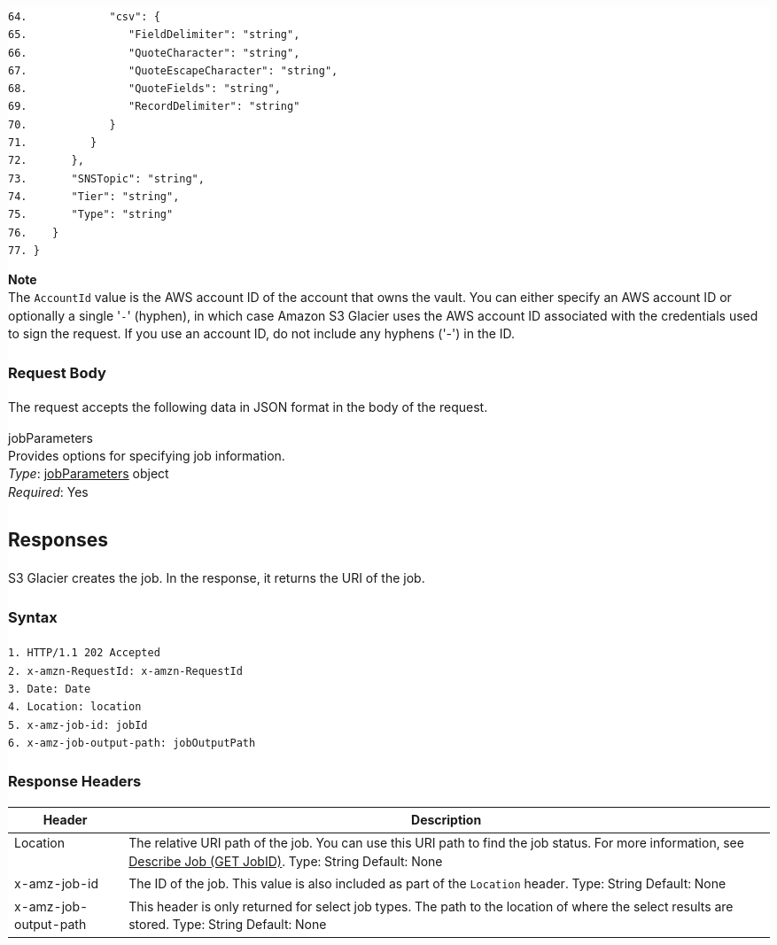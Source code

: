 ```
64.             "csv": { 
65.                "FieldDelimiter": "string",
66.                "QuoteCharacter": "string",
67.                "QuoteEscapeCharacter": "string",
68.                "QuoteFields": "string",
69.                "RecordDelimiter": "string"
70.             }
71.          }
72.       },
73.       "SNSTopic": "string",
74.       "Tier": "string",
75.       "Type": "string"
76.    }
77. }
```

**Note**  
 The `AccountId` value is the AWS account ID of the account that owns the vault\. You can either specify an AWS account ID or optionally a single '`-`' \(hyphen\), in which case Amazon S3 Glacier uses the AWS account ID associated with the credentials used to sign the request\. If you use an account ID, do not include any hyphens \('\-'\) in the ID\. 

### Request Body<a name="api-initiate-job-post-select-request-body"></a>

The request accepts the following data in JSON format in the body of the request\.

jobParameters  
Provides options for specifying job information\.  
*Type*: [jobParameters](api-jobParameters.md) object  
*Required*: Yes 

## Responses<a name="api-initiate-job-post-responses"></a>

S3 Glacier creates the job\. In the response, it returns the URI of the job\.

### Syntax<a name="api-initiate-job-post-response-syntax"></a>

```
1. HTTP/1.1 202 Accepted
2. x-amzn-RequestId: x-amzn-RequestId
3. Date: Date
4. Location: location
5. x-amz-job-id: jobId
6. x-amz-job-output-path: jobOutputPath
```

### Response Headers<a name="api-initiate-job-post-responses-headers"></a>


| Header | Description | 
| --- | --- | 
| Location |  The relative URI path of the job\. You can use this URI path to find the job status\. For more information, see [Describe Job \(GET JobID\)](api-describe-job-get.md)\. Type: String Default: None  | 
| x\-amz\-job\-id |  The ID of the job\. This value is also included as part of the `Location` header\.  Type: String Default: None  | 
| x\-amz\-job\-output\-path |  This header is only returned for select job types\. The path to the location of where the select results are stored\.  Type: String Default: None  | 
